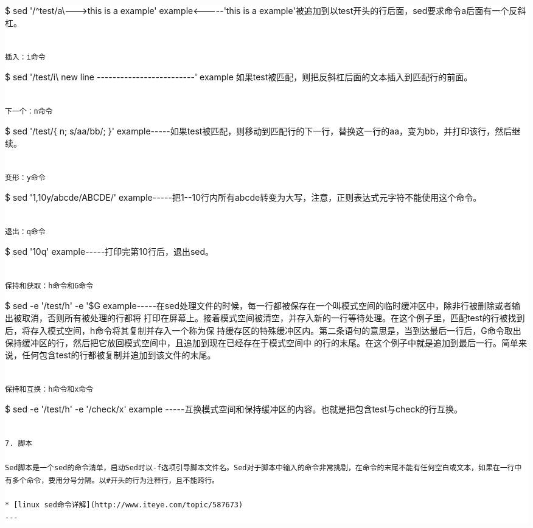 $ sed '/^test/a\\--->this is a example' example<-----'this is a example'被追加到以test开头的行后面，sed要求命令a后面有一个反斜杠。
```

插入：i命令
```
$ sed '/test/i\\
new line
-------------------------' example
如果test被匹配，则把反斜杠后面的文本插入到匹配行的前面。
```

下一个：n命令

```
$ sed '/test/{ n; s/aa/bb/; }' example-----如果test被匹配，则移动到匹配行的下一行，替换这一行的aa，变为bb，并打印该行，然后继续。
```

变形：y命令

```
$ sed '1,10y/abcde/ABCDE/' example-----把1--10行内所有abcde转变为大写，注意，正则表达式元字符不能使用这个命令。
```

退出：q命令

```
$ sed '10q' example-----打印完第10行后，退出sed。
```

保持和获取：h命令和G命令

```
$ sed -e '/test/h' -e '$G example-----在sed处理文件的时候，每一行都被保存在一个叫模式空间的临时缓冲区中，除非行被删除或者输出被取消，否则所有被处理的行都将 打印在屏幕上。接着模式空间被清空，并存入新的一行等待处理。在这个例子里，匹配test的行被找到后，将存入模式空间，h命令将其复制并存入一个称为保 持缓存区的特殊缓冲区内。第二条语句的意思是，当到达最后一行后，G命令取出保持缓冲区的行，然后把它放回模式空间中，且追加到现在已经存在于模式空间中 的行的末尾。在这个例子中就是追加到最后一行。简单来说，任何包含test的行都被复制并追加到该文件的末尾。
```

保持和互换：h命令和x命令

```
$ sed -e '/test/h' -e '/check/x' example -----互换模式空间和保持缓冲区的内容。也就是把包含test与check的行互换。
```

7. 脚本

Sed脚本是一个sed的命令清单，启动Sed时以-f选项引导脚本文件名。Sed对于脚本中输入的命令非常挑剔，在命令的末尾不能有任何空白或文本，如果在一行中有多个命令，要用分号分隔。以#开头的行为注释行，且不能跨行。

* [linux sed命令详解](http://www.iteye.com/topic/587673)
---
```

